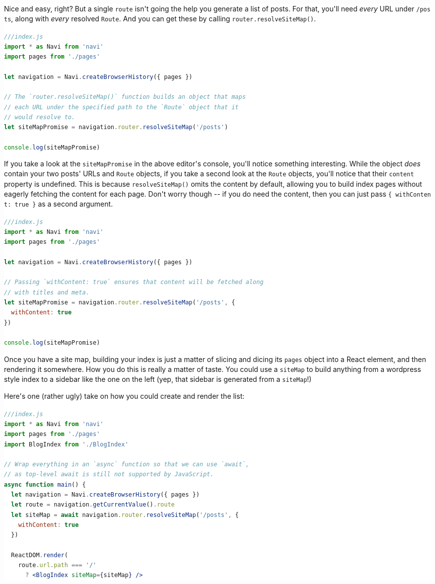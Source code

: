 Nice and easy, right? But a single `route` isn't going the help you generate a list of posts. For that, you'll need *every* URL under `/posts`, along with *every* resolved `Route`. And you can get these by calling `router.resolveSiteMap()`.

```js
///index.js
import * as Navi from 'navi'
import pages from './pages'

let navigation = Navi.createBrowserHistory({ pages })

// The `router.resolveSiteMap()` function builds an object that maps
// each URL under the specified path to the `Route` object that it
// would resolve to.
let siteMapPromise = navigation.router.resolveSiteMap('/posts')

console.log(siteMapPromise)
```

If you take a look at the `siteMapPromise` in the above editor's console, you'll notice something interesting. While the object *does* contain your two posts' URLs and `Route` objects, if you take a second look at the `Route` objects, you'll notice that their `content` property is undefined. This is because `resolveSiteMap()` omits the content by default, allowing you to build index pages without eagerly fetching the content for each page. Don't worry though -- if you do need the content, then you can just pass `{ withContent: true }` as a second argument.

```js
///index.js
import * as Navi from 'navi'
import pages from './pages'

let navigation = Navi.createBrowserHistory({ pages })

// Passing `withContent: true` ensures that content will be fetched along
// with titles and meta.
let siteMapPromise = navigation.router.resolveSiteMap('/posts', {
  withContent: true
})

console.log(siteMapPromise)
```

Once you have a site map, building your index is just a matter of slicing and dicing its `pages` object into a React element, and then rendering it somewhere. How you do this is really a matter of taste. You could use a `siteMap` to build anything from a wordpress style index to a sidebar like the one on the left (yep, that sidebar is generated from a `siteMap`!)

Here's one (rather ugly) take on how you could create and render the list:

```jsx
///index.js
import * as Navi from 'navi'
import pages from './pages'
import BlogIndex from './BlogIndex'

// Wrap everything in an `async` function so that we can use `await`,
// as top-level await is still not supported by JavaScript.
async function main() {
  let navigation = Navi.createBrowserHistory({ pages })
  let route = navigation.getCurrentValue().route
  let siteMap = await navigation.router.resolveSiteMap('/posts', {
    withContent: true
  })

  ReactDOM.render(
    route.url.path === '/'
      ? <BlogIndex siteMap={siteMap} />
```